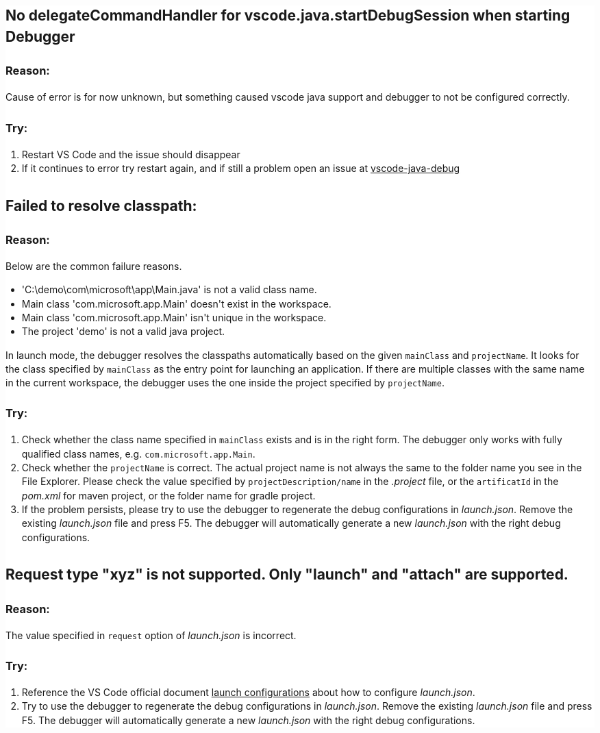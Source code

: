 ## No delegateCommandHandler for vscode.java.startDebugSession when starting Debugger
### Reason:
Cause of error is for now unknown, but something caused vscode java support and debugger to not be configured correctly.

### Try:
1. Restart VS Code and the issue should disappear 
2. If it continues to error try restart again, and if still a problem open an issue at [vscode-java-debug](https://github.com/Microsoft/vscode-java-debug)

## Failed to resolve classpath:
### Reason:
Below are the common failure reasons.
- 'C:\demo\com\microsoft\app\Main.java' is not a valid class name.
- Main class 'com.microsoft.app.Main' doesn't exist in the workspace.
- Main class 'com.microsoft.app.Main' isn't unique in the workspace.
- The project 'demo' is not a valid java project.

In launch mode, the debugger resolves the classpaths automatically based on the given `mainClass` and `projectName`. It looks for the class specified by `mainClass` as the entry point for launching an application. If there are multiple classes with the same name in the current workspace, the debugger uses the one inside the project specified by `projectName`.

### Try:
1. Check whether the class name specified in `mainClass` exists and is in the right form. The debugger only works with fully qualified class names, e.g. `com.microsoft.app.Main`.
2. Check whether the `projectName` is correct. The actual project name is not always the same to the folder name you see in the File Explorer. Please check the value specified by `projectDescription/name` in the *.project* file, or the `artificatId` in the *pom.xml* for maven project, or the folder name for gradle project.
3. If the problem persists, please try to use the debugger to regenerate the debug configurations in *launch.json*. Remove the existing *launch.json* file and press F5. The debugger will automatically generate a new *launch.json* with the right debug configurations.

## Request type "xyz" is not supported. Only "launch" and "attach" are supported.
### Reason:
The value specified in `request` option of *launch.json* is incorrect.

### Try:
1. Reference the VS Code official document [launch configurations](https://code.visualstudio.com/docs/editor/debugging#_launch-configurations) about how to configure *launch.json*.
2. Try to use the debugger to regenerate the debug configurations in *launch.json*. Remove the existing *launch.json* file and press F5. The debugger will automatically generate a new *launch.json* with the right debug configurations.
